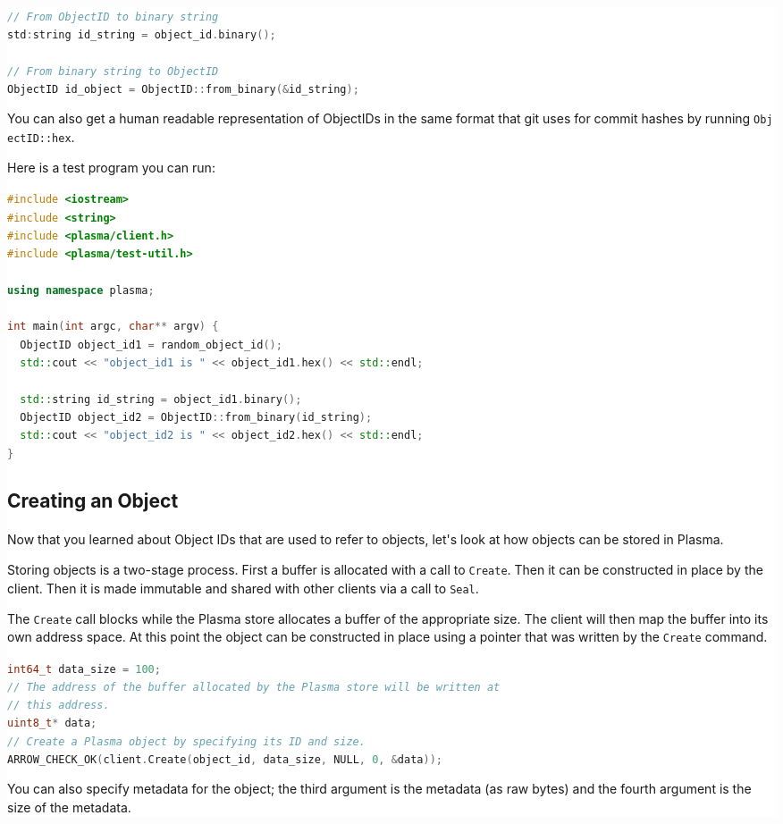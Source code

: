```cpp
// From ObjectID to binary string
std:string id_string = object_id.binary();

// From binary string to ObjectID
ObjectID id_object = ObjectID::from_binary(&id_string);
```

You can also get a human readable representation of ObjectIDs in the same
format that git uses for commit hashes by running `ObjectID::hex`.

Here is a test program you can run:

```cpp
#include <iostream>
#include <string>
#include <plasma/client.h>
#include <plasma/test-util.h>

using namespace plasma;

int main(int argc, char** argv) {
  ObjectID object_id1 = random_object_id();
  std::cout << "object_id1 is " << object_id1.hex() << std::endl;

  std::string id_string = object_id1.binary();
  ObjectID object_id2 = ObjectID::from_binary(id_string);
  std::cout << "object_id2 is " << object_id2.hex() << std::endl;
}
```

Creating an Object
------------------

Now that you learned about Object IDs that are used to refer to objects,
let's look at how objects can be stored in Plasma.

Storing objects is a two-stage process. First a buffer is allocated with a call
to `Create`. Then it can be constructed in place by the client. Then it is made
immutable and shared with other clients via a call to `Seal`.

The `Create` call blocks while the Plasma store allocates a buffer of the
appropriate size. The client will then map the buffer into its own address
space. At this point the object can be constructed in place using a pointer that
was written by the `Create` command.

```cpp
int64_t data_size = 100;
// The address of the buffer allocated by the Plasma store will be written at
// this address.
uint8_t* data;
// Create a Plasma object by specifying its ID and size.
ARROW_CHECK_OK(client.Create(object_id, data_size, NULL, 0, &data));
```

You can also specify metadata for the object; the third argument is the
metadata (as raw bytes) and the fourth argument is the size of the metadata.
